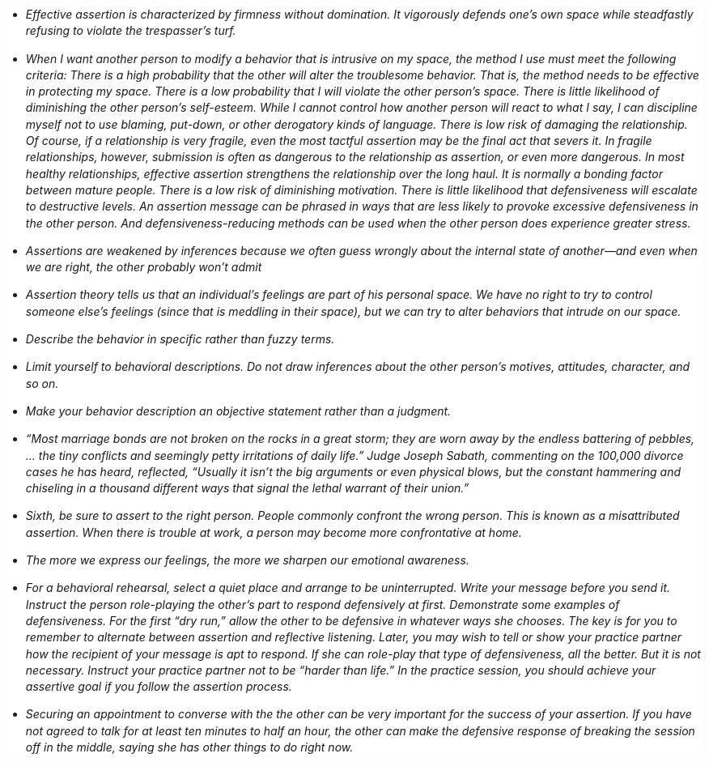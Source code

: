 - *Effective assertion is characterized by firmness without domination. It vigorously defends one’s own space while steadfastly refusing to violate the trespasser’s turf.* 
 
- *When I want another person to modify a behavior that is intrusive on my space, the method I use must meet the following criteria: There is a high probability that the other will alter the troublesome behavior. That is, the method needs to be effective in protecting my space. There is a low probability that I will violate the other person’s space. There is little likelihood of diminishing the other person’s self-esteem. While I cannot control how another person will react to what I say, I can discipline myself not to use blaming, put-down, or other derogatory kinds of language. There is low risk of damaging the relationship. Of course, if a relationship is very fragile, even the most tactful assertion may be the final act that severs it. In fragile relationships, however, submission is often as dangerous to the relationship as assertion, or even more dangerous. In most healthy relationships, effective assertion strengthens the relationship over the long haul. It is normally a bonding factor between mature people. There is a low risk of diminishing motivation. There is little likelihood that defensiveness will escalate to destructive levels. An assertion message can be phrased in ways that are less likely to provoke excessive defensiveness in the other person. And defensiveness-reducing methods can be used when the other person does experience greater stress.* 
 
- *Assertions are weakened by inferences because we often guess wrongly about the internal state of another—and even when we are right, the other probably won’t admit* 
 
- *Assertion theory tells us that an individual’s feelings are part of his personal space. We have no right to try to control someone else’s feelings (since that is meddling in their space), but we can try to alter behaviors that intrude on our space.* 
 
- *Describe the behavior in specific rather than fuzzy terms.* 
 
- *Limit yourself to behavioral descriptions. Do not draw inferences about the other person’s motives, attitudes, character, and so on.* 
 
- *Make your behavior description an objective statement rather than a judgment.* 
 
- *“Most marriage bonds are not broken on the rocks in a great storm; they are worn away by the endless battering of pebbles, … the tiny conflicts and seemingly petty irritations of daily life.” Judge Joseph Sabath, commenting on the 100,000 divorce cases he has heard, reflected, “Usually it isn’t the big arguments or even physical blows, but the constant hammering and chiseling in a thousand different ways that signal the lethal warrant of their union.”* 
 
- *Sixth, be sure to assert to the right person. People commonly confront the wrong person. This is known as a misattributed assertion. When there is trouble at work, a person may become more confrontative at home.* 
 
- *The more we express our feelings, the more we sharpen our emotional awareness.* 
 
- *For a behavioral rehearsal, select a quiet place and arrange to be uninterrupted. Write your message before you send it. Instruct the person role-playing the other’s part to respond defensively at first. Demonstrate some examples of defensiveness. For the first “dry run,” allow the other to be defensive in whatever ways she chooses. The key is for you to remember to alternate between assertion and reflective listening. Later, you may wish to tell or show your practice partner how the recipient of your message is apt to respond. If she can role-play that type of defensiveness, all the better. But it is not necessary. Instruct your practice partner not to be “harder than life.” In the practice session, you should achieve your assertive goal if you follow the assertion process.* 
 
- *Securing an appointment to converse with the the other can be very important for the success of your assertion. If you have not agreed to talk for at least ten minutes to half an hour, the other can make the defensive response of breaking the session off in the middle, saying she has other things to do right now.* 
 